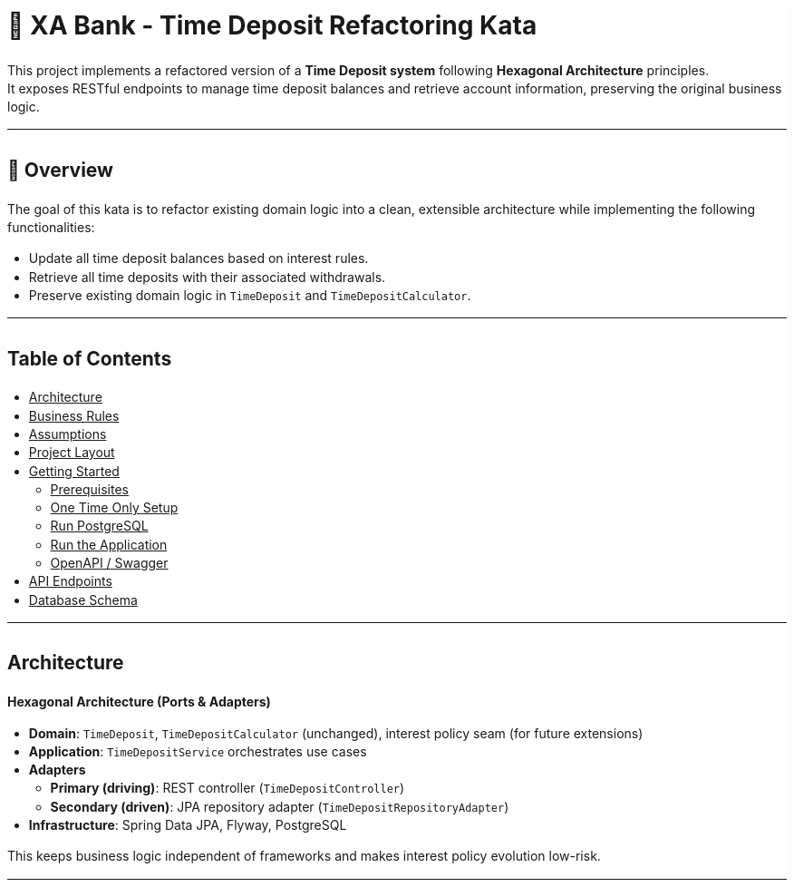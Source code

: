 
# 🏦 XA Bank - Time Deposit Refactoring Kata

This project implements a refactored version of a **Time Deposit system** following **Hexagonal Architecture** principles.  
It exposes RESTful endpoints to manage time deposit balances and retrieve account information, preserving the original business logic.

---

## 🚀 Overview

The goal of this kata is to refactor existing domain logic into a clean, extensible architecture while implementing the following functionalities:

- Update all time deposit balances based on interest rules.
- Retrieve all time deposits with their associated withdrawals.
- Preserve existing domain logic in `TimeDeposit` and `TimeDepositCalculator`.

---

## Table of Contents
- [Architecture](#architecture)
- [Business Rules](#business-rules)
- [Assumptions](#assumptions)
- [Project Layout](#project-layout)
- [Getting Started](#getting-started)
    - [Prerequisites](#prerequisites)
    - [One Time Only Setup](#one-time-only-setup)
    - [Run PostgreSQL](#run-postgresql)
    - [Run the Application](#run-the-application)
    - [OpenAPI / Swagger](#openapi--swagger)
- [API Endpoints](#api-endpoints)
- [Database Schema](#database-schema)

---

## Architecture

**Hexagonal Architecture (Ports & Adapters)**

- **Domain**: `TimeDeposit`, `TimeDepositCalculator` (unchanged), interest policy seam (for future extensions)
- **Application**: `TimeDepositService` orchestrates use cases
- **Adapters**
    - **Primary (driving)**: REST controller (`TimeDepositController`)
    - **Secondary (driven)**: JPA repository adapter (`TimeDepositRepositoryAdapter`)
- **Infrastructure**: Spring Data JPA, Flyway, PostgreSQL

This keeps business logic independent of frameworks and makes interest policy evolution low-risk.

---
